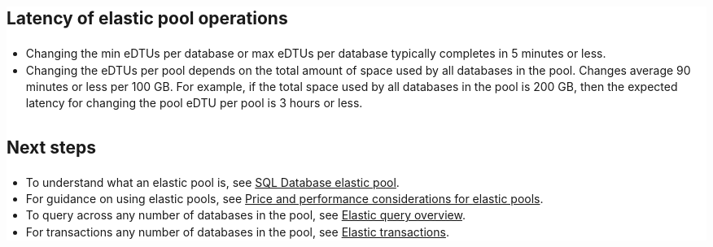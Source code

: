 ## Latency of elastic pool operations
* Changing the min eDTUs per database or max eDTUs per database typically completes in 5 minutes or less.
* Changing the eDTUs per pool depends on the total amount of space used by all databases in the pool. Changes average 90 minutes or less per 100 GB. For example, if the total space used by all databases in the pool is 200 GB, then the expected latency for changing the pool eDTU per pool is 3 hours or less.

## Next steps

- To understand what an elastic pool is, see [SQL Database elastic pool](sql-database-elastic-pool.md).
- For guidance on using elastic pools, see [Price and performance considerations for elastic pools](sql-database-elastic-pool.md).
- To query across any number of databases in the pool, see [Elastic query overview](sql-database-elastic-query-overview.md).
- For transactions any number of databases in the pool, see [Elastic transactions](sql-database-elastic-transactions-overview.md).



[1]: ./media/sql-database-elastic-pool-manage-portal/configure-pool.png
[2]: ./media/sql-database-elastic-pool-manage-portal/basic.png
[3]: ./media/sql-database-elastic-pool-manage-portal/basic-2.png
[4]: ./media/sql-database-elastic-pool-manage-portal/basic-3.png
[5]: ./media/sql-database-elastic-pool-manage-portal/elastic-jobs.png
[6]: ./media/sql-database-elastic-pool-manage-portal/edit-metric.png
[7]: ./media/sql-database-elastic-pool-manage-portal/select-dbs.png
[8]: ./media/sql-database-elastic-pool-manage-portal/db-utilization.png
[9]: ./media/sql-database-elastic-pool-manage-portal/metric.png